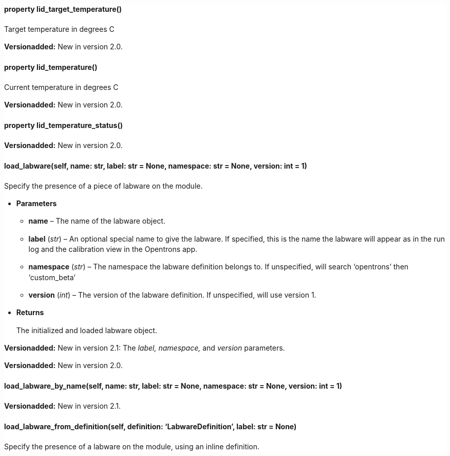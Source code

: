 

#### property lid_target_temperature()
Target temperature in degrees C

**Versionadded:** New in version 2.0.



#### property lid_temperature()
Current temperature in degrees C

**Versionadded:** New in version 2.0.



#### property lid_temperature_status()
**Versionadded:** New in version 2.0.



#### load_labware(self, name: str, label: str = None, namespace: str = None, version: int = 1)
Specify the presence of a piece of labware on the module.


* **Parameters**

    
    * **name** – The name of the labware object.


    * **label** (*str*) – An optional special name to give the labware. If
    specified, this is the name the labware will appear as in the run
    log and the calibration view in the Opentrons app.


    * **namespace** (*str*) – The namespace the labware definition belongs to.
    If unspecified, will search ‘opentrons’ then ‘custom_beta’


    * **version** (*int*) – The version of the labware definition. If
    unspecified, will use version 1.



* **Returns**

    The initialized and loaded labware object.


**Versionadded:** New in version 2.1: The *label,* *namespace,* and *version* parameters.

**Versionadded:** New in version 2.0.



#### load_labware_by_name(self, name: str, label: str = None, namespace: str = None, version: int = 1)
**Versionadded:** New in version 2.1.



#### load_labware_from_definition(self, definition: ‘LabwareDefinition’, label: str = None)
Specify the presence of a labware on the module, using an
inline definition.
